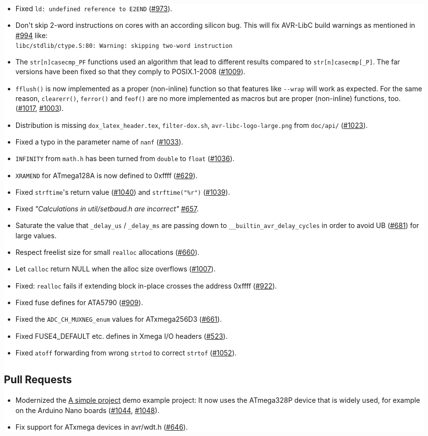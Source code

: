 - Fixed `ld: undefined reference to E2END` ([#973][973]).

- Don't skip 2-word instructions on cores with an according silicon bug.
  This will fix AVR-LibC build warnings as mentioned in [#994][994] like:<br>
  `libc/stdlib/ctype.S:80: Warning: skipping two-word instruction`

- The `str[n]casecmp_PF` functions used an algorithm that lead to different
  results compared to `str[n]casecmp[_P]`.  The far versions have been
  fixed so that they comply to POSIX.1-2008 ([#1009][1009]).

- `fflush()` is now implemented as a proper (non-inline) function so that
  features like `--wrap` will work as expected.  For the same reason,
  `clearerr()`, `ferror()` and `feof()` are no more implemented as macros
  but are proper (non-inline) functions, too. ([#1017][1017], [#1003][1003]).

- Distribution is missing `dox_latex_header.tex`, `filter-dox.sh`,
  `avr-libc-logo-large.png` from `doc/api/` ([#1023][1023]).

- Fixed a typo in the parameter name of `nanf` ([#1033][1033]).

- `INFINITY` from `math.h` has been turned from `double` to
  `float` ([#1036][1036]).

- `XRAMEND` for ATmega128A is now defined to 0xffff ([#629][629]).

- Fixed `strftime`'s return value ([#1040][1040])
  and  `strftime("%r")` ([#1039][1039]).

- Fixed *"Calculations in util/setbaud.h are incorrect"* [#657][657].

- Saturate the value that `_delay_us` / `_delay_ms` are passing down to
  `__builtin_avr_delay_cycles` in order to avoid UB ([#681][681])
  for large values.

- Respect freelist size for small `realloc` allocations ([#660][660]).

- Let `calloc` return NULL when the alloc size overflows ([#1007][1007]).

- Fixed: `realloc` fails if extending block in-place crosses the
  address 0xffff ([#922][922]).

- Fixed fuse defines for ATA5790 ([#909][909]).

- Fixed the `ADC_CH_MUXNEG_enum` values for ATxmega256D3 ([#661][661]).

- Fixed FUSE4_DEFAULT etc. defines in Xmega I/O headers ([#523][523]).

- Fixed `atoff` forwarding from wrong `strtod` to correct `strtof`
  ([#1052][1052]).

## Pull Requests

- Modernized the
  [A simple project](https://avrdudes.github.io/avr-libc/avr-libc-user-manual/group__demo__project.html)
  demo example project: It now uses the ATmega328P device that is widely
  used, for example on the Arduino Nano boards ([#1044][1044], [#1048][1048]).

- Fix support for ATxmega devices in avr/wdt.h ([#646][646]).


[391]: https://github.com/avrdudes/avr-libc/issues/391
[443]: https://github.com/avrdudes/avr-libc/issues/443
[496]: https://github.com/avrdudes/avr-libc/issues/496
[523]: https://github.com/avrdudes/avr-libc/issues/523
[629]: https://github.com/avrdudes/avr-libc/issues/629
[635]: https://github.com/avrdudes/avr-libc/issues/635
[643]: https://github.com/avrdudes/avr-libc/issues/643
[646]: https://github.com/avrdudes/avr-libc/issues/646
[654]: https://github.com/avrdudes/avr-libc/issues/654
[657]: https://github.com/avrdudes/avr-libc/issues/657
[660]: https://github.com/avrdudes/avr-libc/issues/660
[661]: https://github.com/avrdudes/avr-libc/issues/661
[663]: https://github.com/avrdudes/avr-libc/issues/663
[668]: https://github.com/avrdudes/avr-libc/issues/668
[681]: https://github.com/avrdudes/avr-libc/issues/681
[765]: https://github.com/avrdudes/avr-libc/issues/765
[875]: https://github.com/avrdudes/avr-libc/issues/875
[876]: https://github.com/avrdudes/avr-libc/issues/876
[877]: https://github.com/avrdudes/avr-libc/issues/877
[878]: https://github.com/avrdudes/avr-libc/issues/878
[909]: https://github.com/avrdudes/avr-libc/issues/909
[922]: https://github.com/avrdudes/avr-libc/issues/922
[936]: https://github.com/avrdudes/avr-libc/issues/936
[959]: https://github.com/avrdudes/avr-libc/issues/959
[960]: https://github.com/avrdudes/avr-libc/issues/960
[961]: https://github.com/avrdudes/avr-libc/issues/961
[970]: https://github.com/avrdudes/avr-libc/issues/970
[971]: https://github.com/avrdudes/avr-libc/issues/971
[973]: https://github.com/avrdudes/avr-libc/issues/973
[991]: https://github.com/avrdudes/avr-libc/issues/991
[993]: https://github.com/avrdudes/avr-libc/issues/993
[994]: https://github.com/avrdudes/avr-libc/issues/994
[999]: https://github.com/avrdudes/avr-libc/issues/999
[1003]: https://github.com/avrdudes/avr-libc/issues/1003
[1007]: https://github.com/avrdudes/avr-libc/issues/1007
[1009]: https://github.com/avrdudes/avr-libc/issues/1009
[1010]: https://github.com/avrdudes/avr-libc/issues/1010
[1011]: https://github.com/avrdudes/avr-libc/issues/1011
[1012]: https://github.com/avrdudes/avr-libc/issues/1012
[1013]: https://github.com/avrdudes/avr-libc/issues/1013
[1015]: https://github.com/avrdudes/avr-libc/issues/1015
[1017]: https://github.com/avrdudes/avr-libc/issues/1017
[1018]: https://github.com/avrdudes/avr-libc/issues/1018
[1019]: https://github.com/avrdudes/avr-libc/issues/1019
[1023]: https://github.com/avrdudes/avr-libc/issues/1023
[1024]: https://github.com/avrdudes/avr-libc/issues/1024
[1032]: https://github.com/avrdudes/avr-libc/issues/1032
[1033]: https://github.com/avrdudes/avr-libc/issues/1033
[1036]: https://github.com/avrdudes/avr-libc/issues/1036
[1039]: https://github.com/avrdudes/avr-libc/issues/1039
[1040]: https://github.com/avrdudes/avr-libc/issues/1040
[1044]: https://github.com/avrdudes/avr-libc/issues/1044
[1045]: https://github.com/avrdudes/avr-libc/issues/1045
[1048]: https://github.com/avrdudes/avr-libc/issues/1048
[1052]: https://github.com/avrdudes/avr-libc/issues/1052
[1053]: https://github.com/avrdudes/avr-libc/issues/1053